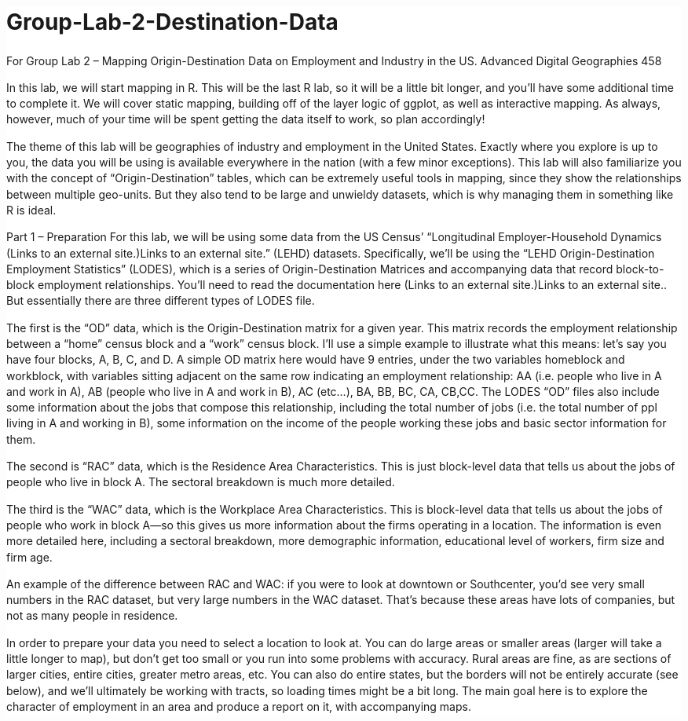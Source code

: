 # Group-Lab-2-Destination-Data
For Group Lab 2 – Mapping Origin-Destination Data on Employment and Industry in the US. Advanced Digital Geographies 458

In this lab, we will start mapping in R. This will be the last R lab, so it will be a little bit longer, and you’ll have some additional time to complete it. We will cover static mapping, building off of the layer logic of ggplot, as well as interactive mapping. As always, however, much of your time will be spent getting the data itself to work, so plan accordingly!

The theme of this lab will be geographies of industry and employment in the United States. Exactly where you explore is up to you, the data you will be using is available everywhere in the nation (with a few minor exceptions). This lab will also familiarize you with the concept of “Origin-Destination” tables, which can be extremely useful tools in mapping, since they show the relationships between multiple geo-units. But they also tend to be large and unwieldy datasets, which is why managing them in something like R is ideal.

 

Part 1 – Preparation
For this lab, we will be using some data from the US Census’ “Longitudinal Employer-Household Dynamics (Links to an external site.)Links to an external site.” (LEHD) datasets. Specifically, we’ll be using the “LEHD Origin-Destination Employment Statistics” (LODES), which is a series of Origin-Destination Matrices and accompanying data that record block-to-block employment relationships. You’ll need to read the documentation here (Links to an external site.)Links to an external site.. But essentially there are three different types of LODES file.

The first is the “OD” data, which is the Origin-Destination matrix for a given year. This matrix records the employment relationship between a “home” census block and a “work” census block. I’ll use a simple example to illustrate what this means: let’s say you have four blocks, A, B, C, and D. A simple OD matrix here would have 9 entries, under the two variables homeblock and workblock, with variables sitting adjacent on the same row indicating an employment relationship: AA (i.e. people who live in A and work in A), AB (people who live in A and work in B), AC (etc…), BA, BB, BC, CA, CB,CC. The LODES “OD” files also include some information about the jobs that compose this relationship, including the total number of jobs (i.e. the total number of ppl living in A and working in B), some information on the income of the people working these jobs and basic sector information for them.

The second is “RAC” data, which is the Residence Area Characteristics. This is just block-level data that tells us about the jobs of people who live in block A. The sectoral breakdown is much more detailed.

The third is the “WAC” data, which is the Workplace Area Characteristics. This is block-level data that tells us about the jobs of people who work in block A—so this gives us more information about the firms operating in a location. The information is even more detailed here, including a sectoral breakdown, more demographic information, educational level of workers, firm size and firm age. 

An example of the difference between RAC and WAC: if you were to look at downtown or Southcenter, you’d see very small numbers in the RAC dataset, but very large numbers in the WAC dataset. That’s because these areas have lots of companies, but not as many people in residence.

In order to prepare your data you need to select a location to look at. You can do large areas or smaller areas (larger will take a little longer to map), but don’t get too small or you run into some problems with accuracy. Rural areas are fine, as are sections of larger cities, entire cities, greater metro areas, etc. You can also do entire states, but the borders will not be entirely accurate (see below), and we’ll ultimately be working with tracts, so loading times might be a bit long. The main goal here is to explore the character of employment in an area and produce a report on it, with accompanying maps.
